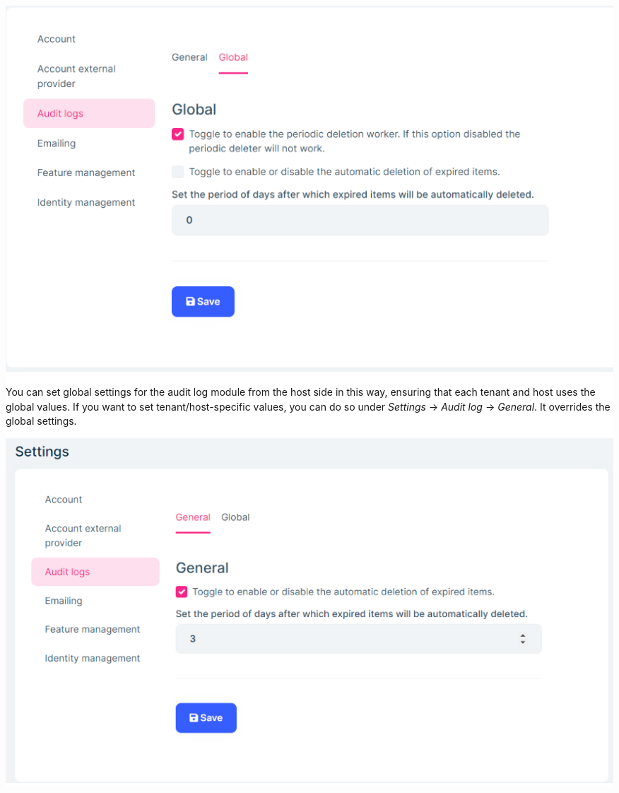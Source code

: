![audit-logging-module-global-settings](../images/audit-logging-module-global-settings.png)

You can set global settings for the audit log module from the host side in this way, ensuring that each tenant and host uses the global values. If you want to set tenant/host-specific values, you can do so under *Settings* -> *Audit log* -> *General*. It overrides the global settings.

![audit-logging-module-general-settings](../images/audit-logging-module-general-settings.png)
